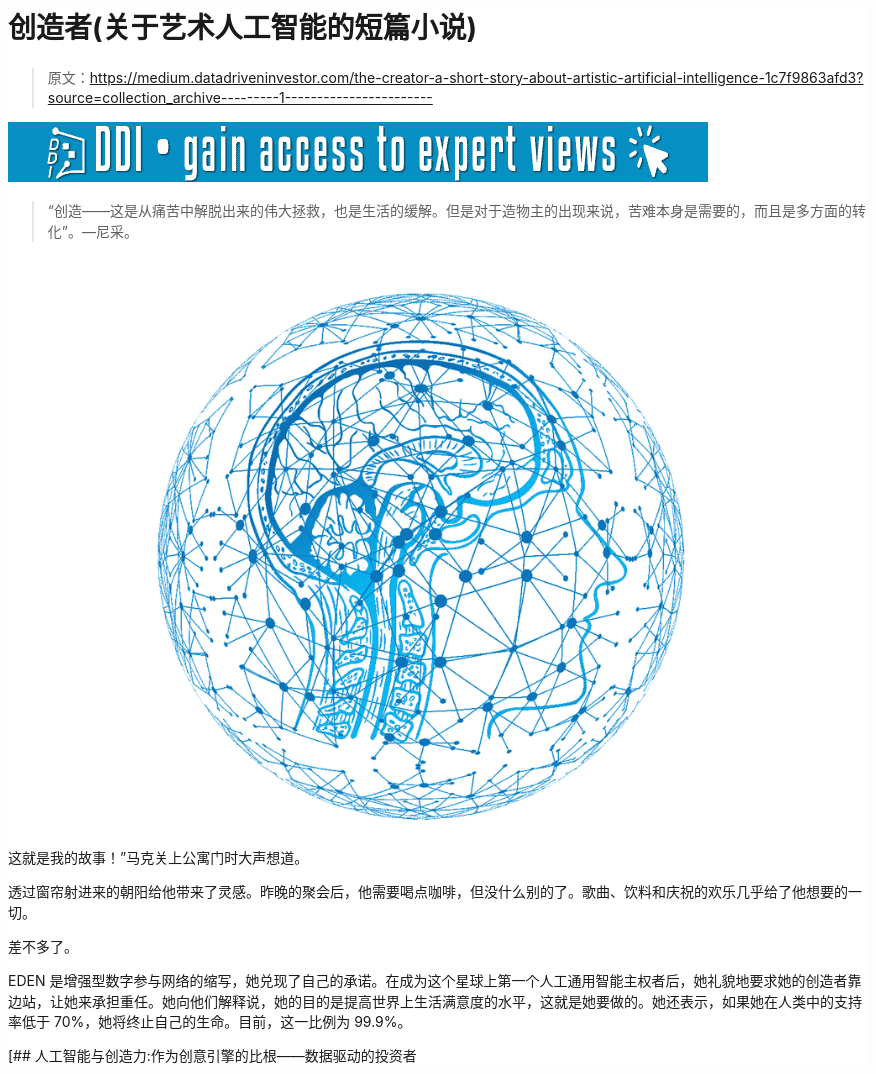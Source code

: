# 创造者(关于艺术人工智能的短篇小说)

> 原文：<https://medium.datadriveninvestor.com/the-creator-a-short-story-about-artistic-artificial-intelligence-1c7f9863afd3?source=collection_archive---------1----------------------->

[![](img/f380e92a931673d8df3007134908ef58.png)](http://www.track.datadriveninvestor.com/1B9E)

> “创造——这是从痛苦中解脱出来的伟大拯救，也是生活的缓解。但是对于造物主的出现来说，苦难本身是需要的，而且是多方面的转化”。—尼采。

![](img/f245371498b59c216924e720580c26fd.png)

这就是我的故事！”马克关上公寓门时大声想道。

透过窗帘射进来的朝阳给他带来了灵感。昨晚的聚会后，他需要喝点咖啡，但没什么别的了。歌曲、饮料和庆祝的欢乐几乎给了他想要的一切。

差不多了。

EDEN 是增强型数字参与网络的缩写，她兑现了自己的承诺。在成为这个星球上第一个人工通用智能主权者后，她礼貌地要求她的创造者靠边站，让她来承担重任。她向他们解释说，她的目的是提高世界上生活满意度的水平，这就是她要做的。她还表示，如果她在人类中的支持率低于 70%，她将终止自己的生命。目前，这一比例为 99.9%。

[](https://www.datadriveninvestor.com/2019/02/13/ai-creativity-biggan-as-a-creative-engine/) [## 人工智能与创造力:作为创意引擎的比根——数据驱动的投资者
